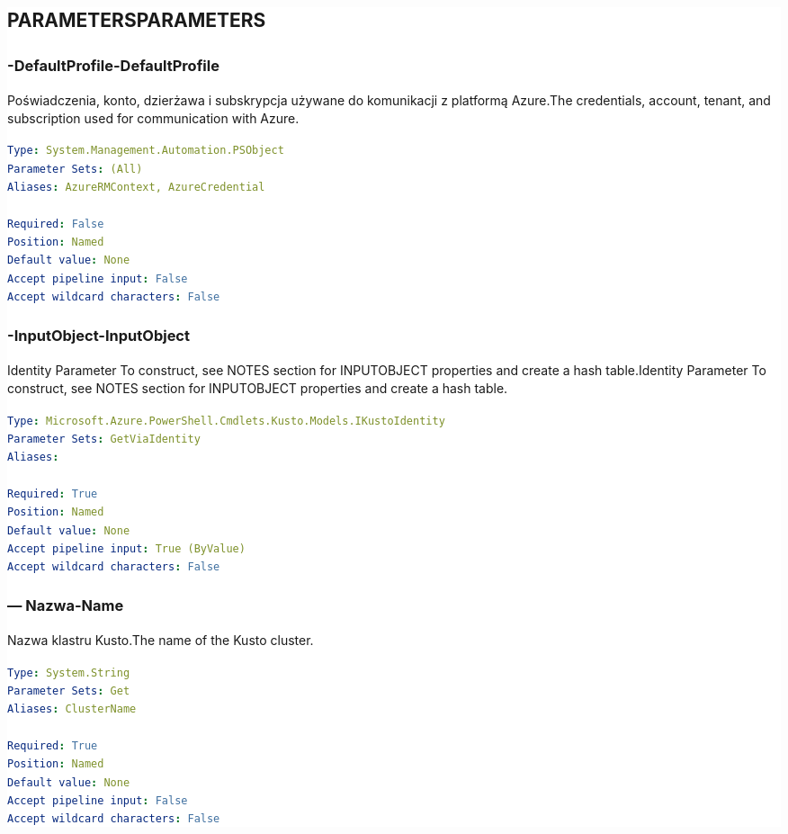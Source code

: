 ## <span data-ttu-id="e5fc5-116">PARAMETERS</span><span class="sxs-lookup"><span data-stu-id="e5fc5-116">PARAMETERS</span></span>

### <span data-ttu-id="e5fc5-117">-DefaultProfile</span><span class="sxs-lookup"><span data-stu-id="e5fc5-117">-DefaultProfile</span></span>
<span data-ttu-id="e5fc5-118">Poświadczenia, konto, dzierżawa i subskrypcja używane do komunikacji z platformą Azure.</span><span class="sxs-lookup"><span data-stu-id="e5fc5-118">The credentials, account, tenant, and subscription used for communication with Azure.</span></span>

```yaml
Type: System.Management.Automation.PSObject
Parameter Sets: (All)
Aliases: AzureRMContext, AzureCredential

Required: False
Position: Named
Default value: None
Accept pipeline input: False
Accept wildcard characters: False
```

### <span data-ttu-id="e5fc5-119">-InputObject</span><span class="sxs-lookup"><span data-stu-id="e5fc5-119">-InputObject</span></span>
<span data-ttu-id="e5fc5-120">Identity Parameter To construct, see NOTES section for INPUTOBJECT properties and create a hash table.</span><span class="sxs-lookup"><span data-stu-id="e5fc5-120">Identity Parameter To construct, see NOTES section for INPUTOBJECT properties and create a hash table.</span></span>

```yaml
Type: Microsoft.Azure.PowerShell.Cmdlets.Kusto.Models.IKustoIdentity
Parameter Sets: GetViaIdentity
Aliases:

Required: True
Position: Named
Default value: None
Accept pipeline input: True (ByValue)
Accept wildcard characters: False
```

### <span data-ttu-id="e5fc5-121">— Nazwa</span><span class="sxs-lookup"><span data-stu-id="e5fc5-121">-Name</span></span>
<span data-ttu-id="e5fc5-122">Nazwa klastru Kusto.</span><span class="sxs-lookup"><span data-stu-id="e5fc5-122">The name of the Kusto cluster.</span></span>

```yaml
Type: System.String
Parameter Sets: Get
Aliases: ClusterName

Required: True
Position: Named
Default value: None
Accept pipeline input: False
Accept wildcard characters: False
```
